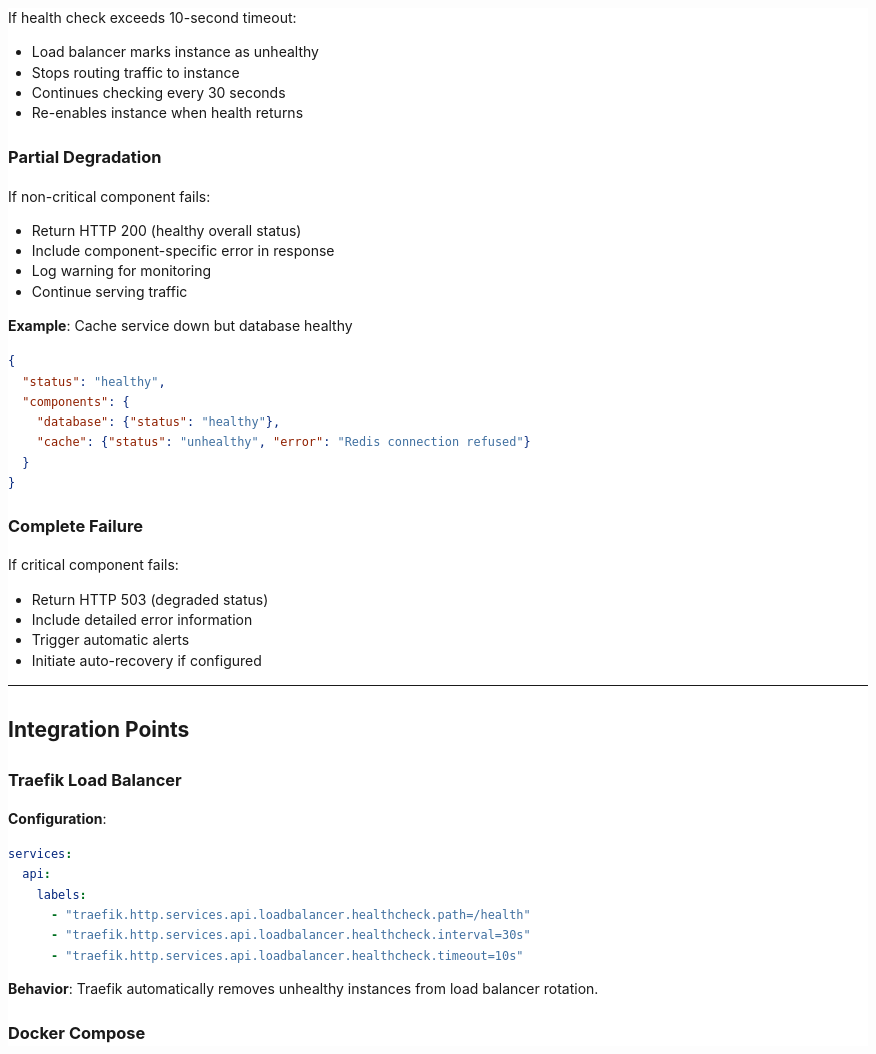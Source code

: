 If health check exceeds 10-second timeout:
- Load balancer marks instance as unhealthy
- Stops routing traffic to instance
- Continues checking every 30 seconds
- Re-enables instance when health returns

### Partial Degradation

If non-critical component fails:
- Return HTTP 200 (healthy overall status)
- Include component-specific error in response
- Log warning for monitoring
- Continue serving traffic

**Example**: Cache service down but database healthy
```json
{
  "status": "healthy",
  "components": {
    "database": {"status": "healthy"},
    "cache": {"status": "unhealthy", "error": "Redis connection refused"}
  }
}
```

### Complete Failure

If critical component fails:
- Return HTTP 503 (degraded status)
- Include detailed error information
- Trigger automatic alerts
- Initiate auto-recovery if configured

---

## Integration Points

### Traefik Load Balancer

**Configuration**:
```yaml
services:
  api:
    labels:
      - "traefik.http.services.api.loadbalancer.healthcheck.path=/health"
      - "traefik.http.services.api.loadbalancer.healthcheck.interval=30s"
      - "traefik.http.services.api.loadbalancer.healthcheck.timeout=10s"
```

**Behavior**: Traefik automatically removes unhealthy instances from load balancer rotation.

### Docker Compose
